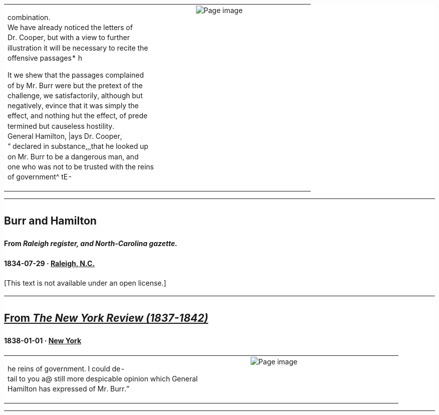 <table style="width: 100%;"><tr><td style="width: 50%">

  
combination.  
We have already noticed the letters of  
Dr. Cooper, but with a view to further  
illustration it will be necessary to recite the  
offensive passages* h  
  
It we shew that the passages complained  
of by Mr. Burr were but the pretext of the  
challenge, we satisfactorily, although but  
negatively, evince that it was simply the  
effect, and nothing hut the effect, of prede­  
termined but causeless hostility.  
General Hamilton, |ays Dr. Cooper,  
“ declared in substance,,,that he looked up­  
on Mr. Burr to be a dangerous man, and  
one who was not to be trusted with the reins  
of government^ tE-
</td><td style="width: 50%; max-height: 75%; margin: auto; display: block;">
<img alt="Page image" src="https://tile.loc.gov/image-services/iiif/service:ndnp:vi:batch_vi_alpina_ver01:data:sn85025815:00542866573:1804082501:0072/pct:47.180548370408694,59.40303376284456,20.647956544231764,11.535638558147122/!600,600/0/default.jpg"/>
</td>
</tr></table>

---

## Burr and Hamilton

#### From _Raleigh register, and North-Carolina gazette._

#### 1834-07-29 &middot; [Raleigh, N.C.](http://dbpedia.org/resource/Raleigh%2C_North_Carolina)

[This text is not available under an open license.]

---

## [From _The New York Review (1837-1842)_](https://archive.org/details/sim_new-york-review_1838-01_2_3/page/n200/mode/1up?view=theater)

#### 1838-01-01 &middot; [New York](http://dbpedia.org/resource/New_York_City)

<table style="width: 100%;"><tr><td style="width: 50%">

he reins of government. I could de-  
tail to you a@ still more despicable opinion which General  
Hamilton has expressed of Mr. Burr.”
</td><td style="width: 50%; max-height: 75%; margin: auto; display: block;">
<img alt="Page image" src="https://iiif.archive.org/image/iiif/2/sim_new-york-review_1838-01_2_3%2Fsim_new-york-review_1838-01_2_3_jp2.zip%2Fsim_new-york-review_1838-01_2_3_jp2%2Fsim_new-york-review_1838-01_2_3_0200.jp2/pct:14.797794117647058,20.774647887323944,63.74080882352941,4.812206572769953/600,/0/default.jpg"/>
</td>
</tr></table>

---